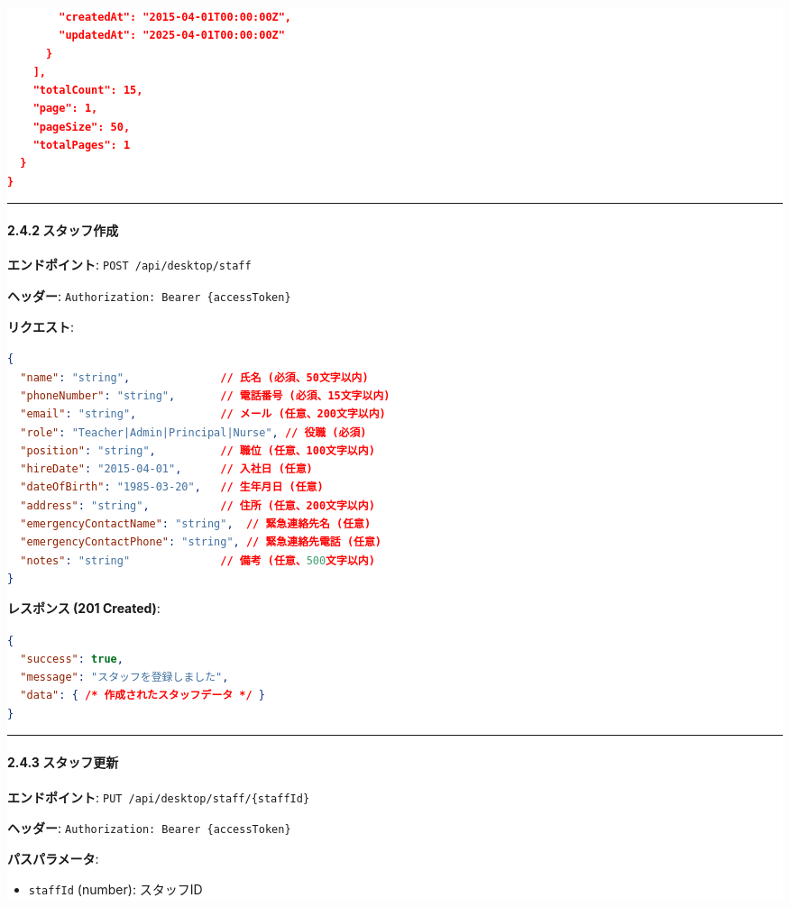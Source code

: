 ```json
        "createdAt": "2015-04-01T00:00:00Z",
        "updatedAt": "2025-04-01T00:00:00Z"
      }
    ],
    "totalCount": 15,
    "page": 1,
    "pageSize": 50,
    "totalPages": 1
  }
}
```

---

#### 2.4.2 スタッフ作成

**エンドポイント**: `POST /api/desktop/staff`

**ヘッダー**: `Authorization: Bearer {accessToken}`

**リクエスト**:
```json
{
  "name": "string",              // 氏名 (必須、50文字以内)
  "phoneNumber": "string",       // 電話番号 (必須、15文字以内)
  "email": "string",             // メール (任意、200文字以内)
  "role": "Teacher|Admin|Principal|Nurse", // 役職 (必須)
  "position": "string",          // 職位 (任意、100文字以内)
  "hireDate": "2015-04-01",      // 入社日 (任意)
  "dateOfBirth": "1985-03-20",   // 生年月日 (任意)
  "address": "string",           // 住所 (任意、200文字以内)
  "emergencyContactName": "string",  // 緊急連絡先名 (任意)
  "emergencyContactPhone": "string", // 緊急連絡先電話 (任意)
  "notes": "string"              // 備考 (任意、500文字以内)
}
```

**レスポンス (201 Created)**:
```json
{
  "success": true,
  "message": "スタッフを登録しました",
  "data": { /* 作成されたスタッフデータ */ }
}
```

---

#### 2.4.3 スタッフ更新

**エンドポイント**: `PUT /api/desktop/staff/{staffId}`

**ヘッダー**: `Authorization: Bearer {accessToken}`

**パスパラメータ**:
- `staffId` (number): スタッフID
